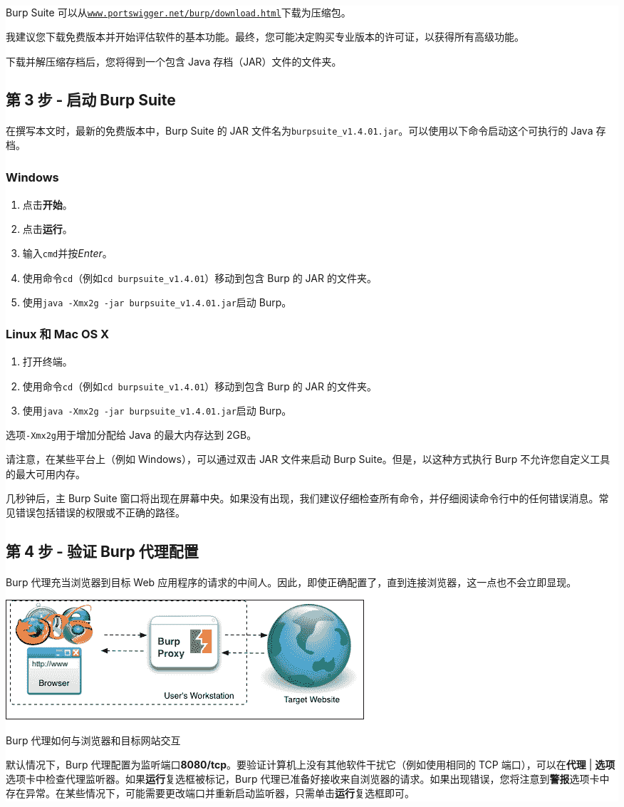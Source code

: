 Burp Suite 可以从[`www.portswigger.net/burp/download.html`](http://www.portswigger.net/burp/download.html)下载为压缩包。

我建议您下载免费版本并开始评估软件的基本功能。最终，您可能决定购买专业版本的许可证，以获得所有高级功能。

下载并解压缩存档后，您将得到一个包含 Java 存档（JAR）文件的文件夹。

## 第 3 步 - 启动 Burp Suite

在撰写本文时，最新的免费版本中，Burp Suite 的 JAR 文件名为`burpsuite_v1.4.01.jar`。可以使用以下命令启动这个可执行的 Java 存档。

### Windows

1.  点击**开始**。

1.  点击**运行**。

1.  输入`cmd`并按*Enter*。

1.  使用命令`cd`（例如`cd burpsuite_v1.4.01`）移动到包含 Burp 的 JAR 的文件夹。

1.  使用`java -Xmx2g -jar burpsuite_v1.4.01.jar`启动 Burp。

### Linux 和 Mac OS X

1.  打开终端。

1.  使用命令`cd`（例如`cd burpsuite_v1.4.01`）移动到包含 Burp 的 JAR 的文件夹。

1.  使用`java -Xmx2g -jar burpsuite_v1.4.01.jar`启动 Burp。

选项`-Xmx2g`用于增加分配给 Java 的最大内存达到 2GB。

请注意，在某些平台上（例如 Windows），可以通过双击 JAR 文件来启动 Burp Suite。但是，以这种方式执行 Burp 不允许您自定义工具的最大可用内存。

几秒钟后，主 Burp Suite 窗口将出现在屏幕中央。如果没有出现，我们建议仔细检查所有命令，并仔细阅读命令行中的任何错误消息。常见错误包括错误的权限或不正确的路径。

## 第 4 步 - 验证 Burp 代理配置

Burp 代理充当浏览器到目标 Web 应用程序的请求的中间人。因此，即使正确配置了，直到连接浏览器，这一点也不会立即显现。

![第 4 步 - 验证 Burp 代理配置](img/5183_02_01.jpg)

Burp 代理如何与浏览器和目标网站交互

默认情况下，Burp 代理配置为监听端口**8080/tcp**。要验证计算机上没有其他软件干扰它（例如使用相同的 TCP 端口），可以在**代理** | **选项**选项卡中检查代理监听器。如果**运行**复选框被标记，Burp 代理已准备好接收来自浏览器的请求。如果出现错误，您将注意到**警报**选项卡中存在异常。在某些情况下，可能需要更改端口并重新启动监听器，只需单击**运行**复选框即可。
